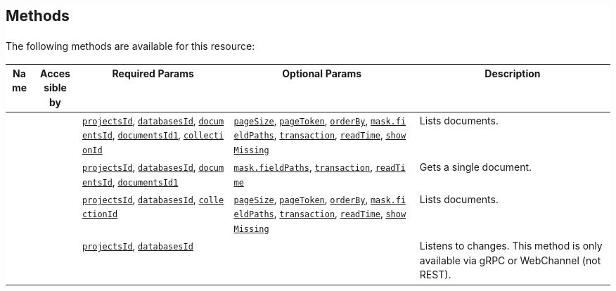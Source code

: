 </tr>
</tbody>
</table>
</TabItem>
</Tabs>

## Methods

The following methods are available for this resource:

<table>
<thead>
    <tr>
    <th>Name</th>
    <th>Accessible by</th>
    <th>Required Params</th>
    <th>Optional Params</th>
    <th>Description</th>
    </tr>
</thead>
<tbody>
<tr>
    <td><a href="#list"><CopyableCode code="list" /></a></td>
    <td><CopyableCode code="select" /></td>
    <td><a href="#parameter-projectsId"><code>projectsId</code></a>, <a href="#parameter-databasesId"><code>databasesId</code></a>, <a href="#parameter-documentsId"><code>documentsId</code></a>, <a href="#parameter-documentsId1"><code>documentsId1</code></a>, <a href="#parameter-collectionId"><code>collectionId</code></a></td>
    <td><a href="#parameter-pageSize"><code>pageSize</code></a>, <a href="#parameter-pageToken"><code>pageToken</code></a>, <a href="#parameter-orderBy"><code>orderBy</code></a>, <a href="#parameter-mask.fieldPaths"><code>mask.fieldPaths</code></a>, <a href="#parameter-transaction"><code>transaction</code></a>, <a href="#parameter-readTime"><code>readTime</code></a>, <a href="#parameter-showMissing"><code>showMissing</code></a></td>
    <td>Lists documents.</td>
</tr>
<tr>
    <td><a href="#get"><CopyableCode code="get" /></a></td>
    <td><CopyableCode code="select" /></td>
    <td><a href="#parameter-projectsId"><code>projectsId</code></a>, <a href="#parameter-databasesId"><code>databasesId</code></a>, <a href="#parameter-documentsId"><code>documentsId</code></a>, <a href="#parameter-documentsId1"><code>documentsId1</code></a></td>
    <td><a href="#parameter-mask.fieldPaths"><code>mask.fieldPaths</code></a>, <a href="#parameter-transaction"><code>transaction</code></a>, <a href="#parameter-readTime"><code>readTime</code></a></td>
    <td>Gets a single document.</td>
</tr>
<tr>
    <td><a href="#list_documents"><CopyableCode code="list_documents" /></a></td>
    <td><CopyableCode code="select" /></td>
    <td><a href="#parameter-projectsId"><code>projectsId</code></a>, <a href="#parameter-databasesId"><code>databasesId</code></a>, <a href="#parameter-collectionId"><code>collectionId</code></a></td>
    <td><a href="#parameter-pageSize"><code>pageSize</code></a>, <a href="#parameter-pageToken"><code>pageToken</code></a>, <a href="#parameter-orderBy"><code>orderBy</code></a>, <a href="#parameter-mask.fieldPaths"><code>mask.fieldPaths</code></a>, <a href="#parameter-transaction"><code>transaction</code></a>, <a href="#parameter-readTime"><code>readTime</code></a>, <a href="#parameter-showMissing"><code>showMissing</code></a></td>
    <td>Lists documents.</td>
</tr>
<tr>
    <td><a href="#listen"><CopyableCode code="listen" /></a></td>
    <td><CopyableCode code="select" /></td>
    <td><a href="#parameter-projectsId"><code>projectsId</code></a>, <a href="#parameter-databasesId"><code>databasesId</code></a></td>
    <td></td>
    <td>Listens to changes. This method is only available via gRPC or WebChannel (not REST).</td>